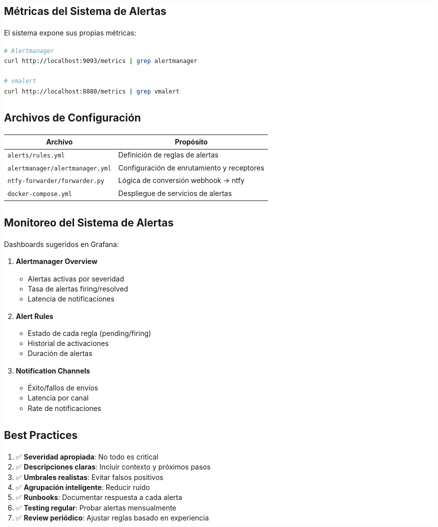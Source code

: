 ## Métricas del Sistema de Alertas

El sistema expone sus propias métricas:

```bash
# Alertmanager
curl http://localhost:9093/metrics | grep alertmanager

# vmalert
curl http://localhost:8880/metrics | grep vmalert
```

## Archivos de Configuración

| Archivo | Propósito |
|---------|-----------|
| `alerts/rules.yml` | Definición de reglas de alertas |
| `alertmanager/alertmanager.yml` | Configuración de enrutamiento y receptores |
| `ntfy-forwarder/forwarder.py` | Lógica de conversión webhook → ntfy |
| `docker-compose.yml` | Despliegue de servicios de alertas |

## Monitoreo del Sistema de Alertas

Dashboards sugeridos en Grafana:

1. **Alertmanager Overview**
   - Alertas activas por severidad
   - Tasa de alertas firing/resolved
   - Latencia de notificaciones

2. **Alert Rules**
   - Estado de cada regla (pending/firing)
   - Historial de activaciones
   - Duración de alertas

3. **Notification Channels**
   - Éxito/fallos de envíos
   - Latencia por canal
   - Rate de notificaciones

## Best Practices

1. ✅ **Severidad apropiada**: No todo es critical
2. ✅ **Descripciones claras**: Incluir contexto y próximos pasos
3. ✅ **Umbrales realistas**: Evitar falsos positivos
4. ✅ **Agrupación inteligente**: Reducir ruido
5. ✅ **Runbooks**: Documentar respuesta a cada alerta
6. ✅ **Testing regular**: Probar alertas mensualmente
7. ✅ **Review periódico**: Ajustar reglas basado en experiencia

